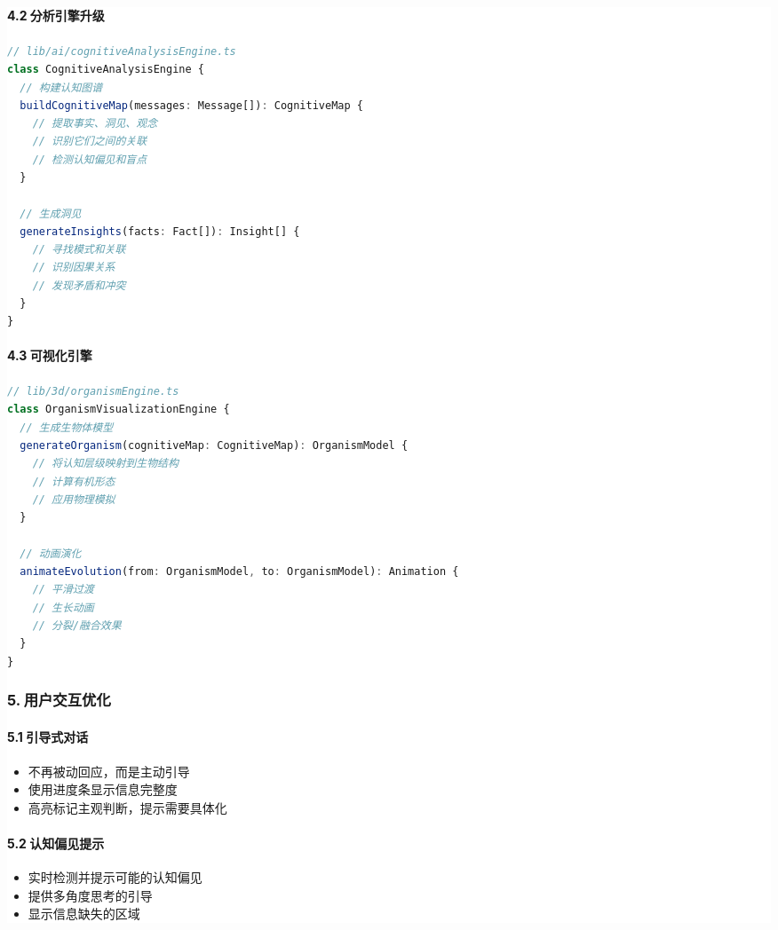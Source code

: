 #### 4.2 分析引擎升级
```typescript
// lib/ai/cognitiveAnalysisEngine.ts
class CognitiveAnalysisEngine {
  // 构建认知图谱
  buildCognitiveMap(messages: Message[]): CognitiveMap {
    // 提取事实、洞见、观念
    // 识别它们之间的关联
    // 检测认知偏见和盲点
  }
  
  // 生成洞见
  generateInsights(facts: Fact[]): Insight[] {
    // 寻找模式和关联
    // 识别因果关系
    // 发现矛盾和冲突
  }
}
```

#### 4.3 可视化引擎
```typescript
// lib/3d/organismEngine.ts
class OrganismVisualizationEngine {
  // 生成生物体模型
  generateOrganism(cognitiveMap: CognitiveMap): OrganismModel {
    // 将认知层级映射到生物结构
    // 计算有机形态
    // 应用物理模拟
  }
  
  // 动画演化
  animateEvolution(from: OrganismModel, to: OrganismModel): Animation {
    // 平滑过渡
    // 生长动画
    // 分裂/融合效果
  }
}
```

### 5. 用户交互优化

#### 5.1 引导式对话
- 不再被动回应，而是主动引导
- 使用进度条显示信息完整度
- 高亮标记主观判断，提示需要具体化

#### 5.2 认知偏见提示
- 实时检测并提示可能的认知偏见
- 提供多角度思考的引导
- 显示信息缺失的区域
